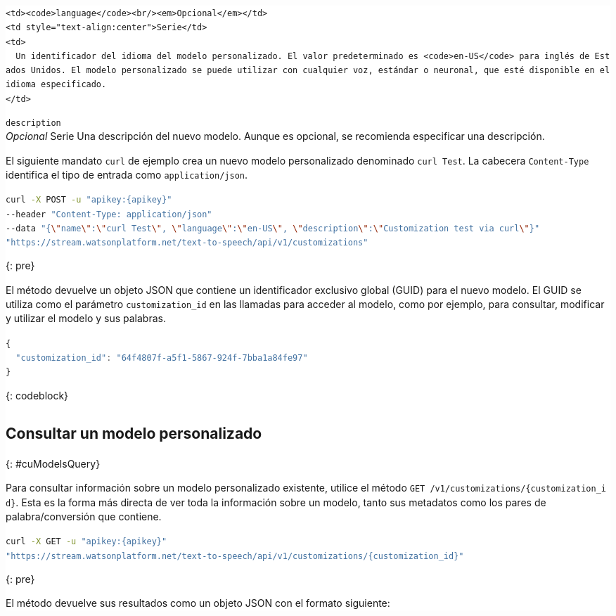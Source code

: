     <td><code>language</code><br/><em>Opcional</em></td>
    <td style="text-align:center">Serie</td>
    <td>
      Un identificador del idioma del modelo personalizado. El valor predeterminado es <code>en-US</code> para inglés de Estados Unidos. El modelo personalizado se puede utilizar con cualquier voz, estándar o neuronal, que esté disponible en el idioma especificado.
    </td>
  </tr>
  <tr>
    <td><code>description</code><br/><em>Opcional</em></td>
    <td style="text-align:center">Serie</td>
    <td>
      Una descripción del nuevo modelo. Aunque es opcional, se recomienda especificar una descripción.
    </td>
  </tr>
</table>

El siguiente mandato `curl` de ejemplo crea un nuevo modelo personalizado denominado `curl Test`. La cabecera `Content-Type` identifica el tipo de entrada como `application/json`.

```bash
curl -X POST -u "apikey:{apikey}"
--header "Content-Type: application/json"
--data "{\"name\":\"curl Test\", \"language\":\"en-US\", \"description\":\"Customization test via curl\"}"
"https://stream.watsonplatform.net/text-to-speech/api/v1/customizations"
```
{: pre}

El método devuelve un objeto JSON que contiene un identificador exclusivo global (GUID) para el nuevo modelo. El GUID se utiliza como el parámetro `customization_id` en las llamadas para acceder al modelo, como por ejemplo, para consultar, modificar y utilizar el modelo y sus palabras.

```javascript
{
  "customization_id": "64f4807f-a5f1-5867-924f-7bba1a84fe97"
}
```
{: codeblock}

## Consultar un modelo personalizado
{: #cuModelsQuery}

Para consultar información sobre un modelo personalizado existente, utilice el método `GET /v1/customizations/{customization_id}`. Esta es la forma más directa de ver toda la información sobre un modelo, tanto sus metadatos como los pares de palabra/conversión que contiene.

```bash
curl -X GET -u "apikey:{apikey}"
"https://stream.watsonplatform.net/text-to-speech/api/v1/customizations/{customization_id}"
```
{: pre}

El método devuelve sus resultados como un objeto JSON con el formato siguiente:
